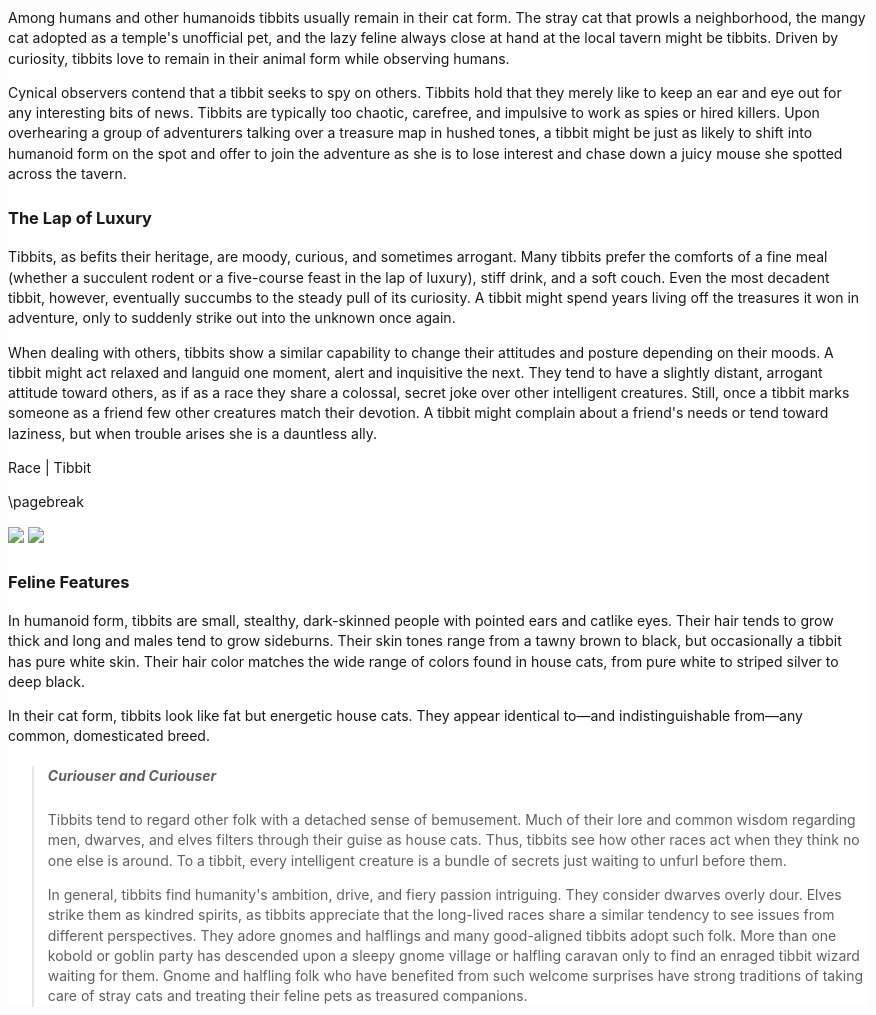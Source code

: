 Among humans and other humanoids tibbits usually remain in their cat form. The stray cat that prowls a neighborhood, the mangy cat adopted as a temple's unofficial pet, and the lazy feline always close at hand at the local tavern might be tibbits. Driven by curiosity, tibbits love to remain in their animal form while observing humans.

Cynical observers contend that a tibbit seeks to spy on others. Tibbits hold that they merely like to keep an ear and eye out for any interesting bits of news. Tibbits are typically too chaotic, carefree, and impulsive to work as spies or hired killers. Upon overhearing a group of adventurers talking over a treasure map in hushed tones, a tibbit might be just as likely to shift into humanoid form on the spot and offer to join the adventure as she is to lose interest and chase down a juicy mouse she spotted across the tavern.

### The Lap of Luxury
Tibbits, as befits their heritage, are moody, curious, and sometimes arrogant. Many tibbits prefer the comforts of a fine meal (whether a succulent rodent or a five-course feast in the lap of luxury), stiff drink, and a soft couch. Even the most decadent tibbit, however, eventually succumbs to the steady pull of its curiosity. A tibbit might spend years living off the treasures it won in adventure, only to suddenly strike out into the unknown once again.

When dealing with others, tibbits show a similar capability to change their attitudes and posture depending on their moods. A tibbit might act relaxed and languid one moment, alert and inquisitive the next. They tend to have a slightly distant, arrogant attitude toward others, as if as a race they share a colossal, secret joke over other intelligent creatures. Still, once a tibbit marks someone as a friend few other creatures match their devotion. A tibbit might complain about a friend's needs or tend toward laziness, but when trouble arises she is a dauntless ally.

<div class=pageNumber></div>
<div class=footnote>Race | Tibbit</div>

\pagebreak


<img src="https://orig00.deviantart.net/86c5/f/2013/065/1/0/wizard_s_familiar_by_tamarar-d5x55a8.jpg" class=page-art />
<img src="https://watercolors.giantsoup.com/sword_meow/sword_meow_bottom/0009.png" class="page-background" />

### Feline Features
In humanoid form, tibbits are small, stealthy, dark-skinned people with pointed ears and catlike eyes. Their hair tends to grow thick and long and males tend to grow sideburns. Their skin tones range from a tawny brown to black, but occasionally a tibbit has pure white skin. Their hair color matches the wide range of colors found in house cats, from pure white to striped silver to deep black.

In their cat form, tibbits look like fat but energetic house cats. They appear identical to—and indistinguishable from—any common, domesticated breed.

> ##### Curiouser and Curiouser
> Tibbits tend to regard other folk with a detached sense of bemusement. Much of their lore and common wisdom regarding men, dwarves, and elves filters through their guise as house cats. Thus, tibbits see how other races act when they think no one else is around. To a tibbit, every intelligent creature is a bundle of secrets just waiting to unfurl before them.
> 
> In general, tibbits find humanity's ambition, drive, and fiery passion intriguing. They consider dwarves overly dour. Elves strike them as kindred spirits, as tibbits appreciate that the long-lived races share a similar tendency to see issues from different perspectives. They adore gnomes and halflings and many good-aligned tibbits adopt such folk. More than one kobold or goblin party has descended upon a sleepy gnome village or halfling caravan only to find an enraged tibbit wizard waiting for them. Gnome and halfling folk who have benefited from such welcome surprises have strong traditions of taking care of stray cats and treating their feline pets as treasured companions.
